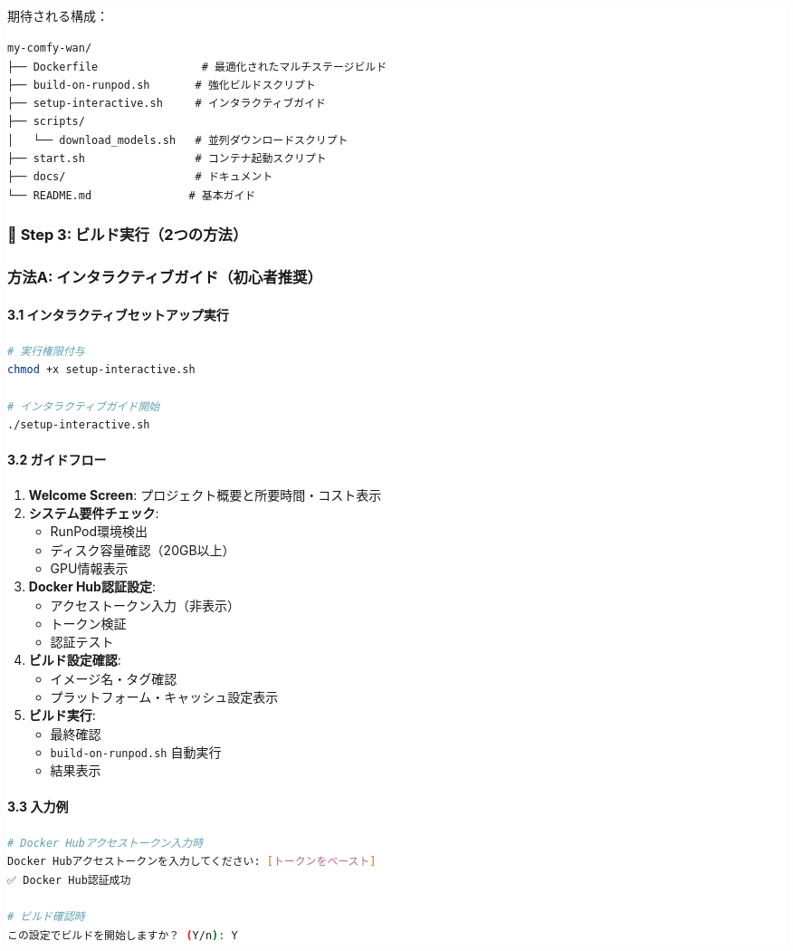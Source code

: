 期待される構成：
```
my-comfy-wan/
├── Dockerfile                # 最適化されたマルチステージビルド
├── build-on-runpod.sh       # 強化ビルドスクリプト
├── setup-interactive.sh     # インタラクティブガイド
├── scripts/
│   └── download_models.sh   # 並列ダウンロードスクリプト
├── start.sh                 # コンテナ起動スクリプト
├── docs/                    # ドキュメント
└── README.md               # 基本ガイド
```

### 🎯 **Step 3: ビルド実行（2つの方法）**

### 方法A: インタラクティブガイド（初心者推奨）

#### 3.1 インタラクティブセットアップ実行
```bash
# 実行権限付与
chmod +x setup-interactive.sh

# インタラクティブガイド開始
./setup-interactive.sh
```

#### 3.2 ガイドフロー
1. **Welcome Screen**: プロジェクト概要と所要時間・コスト表示
2. **システム要件チェック**: 
   - RunPod環境検出
   - ディスク容量確認（20GB以上）
   - GPU情報表示
3. **Docker Hub認証設定**:
   - アクセストークン入力（非表示）
   - トークン検証
   - 認証テスト
4. **ビルド設定確認**:
   - イメージ名・タグ確認
   - プラットフォーム・キャッシュ設定表示
5. **ビルド実行**:
   - 最終確認
   - `build-on-runpod.sh` 自動実行
   - 結果表示

#### 3.3 入力例
```bash
# Docker Hubアクセストークン入力時
Docker Hubアクセストークンを入力してください: [トークンをペースト]
✅ Docker Hub認証成功

# ビルド確認時
この設定でビルドを開始しますか？ (Y/n): Y
```
